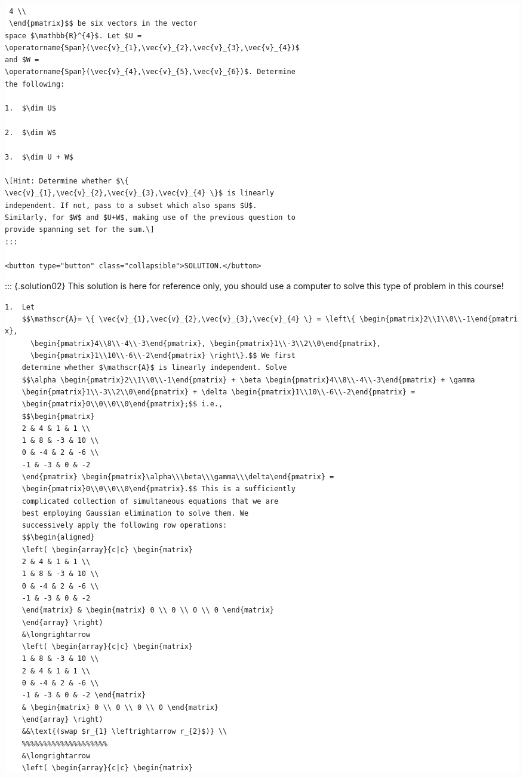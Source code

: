      4 \\
     \end{pmatrix}$$ be six vectors in the vector
    space $\mathbb{R}^{4}$. Let $U =
    \operatorname{Span}(\vec{v}_{1},\vec{v}_{2},\vec{v}_{3},\vec{v}_{4})$
    and $W =
    \operatorname{Span}(\vec{v}_{4},\vec{v}_{5},\vec{v}_{6})$. Determine
    the following:

    1.  $\dim U$

    2.  $\dim W$

    3.  $\dim U + W$

    \[Hint: Determine whether $\{
    \vec{v}_{1},\vec{v}_{2},\vec{v}_{3},\vec{v}_{4} \}$ is linearly
    independent. If not, pass to a subset which also spans $U$.
    Similarly, for $W$ and $U+W$, making use of the previous question to
    provide spanning set for the sum.\]
    :::

    <button type="button" class="collapsible">SOLUTION.</button>
::: {.solution02}
    This solution is here for reference only, you should use a computer
    to solve this type of problem in this course!

    1.  Let
        $$\mathscr{A}= \{ \vec{v}_{1},\vec{v}_{2},\vec{v}_{3},\vec{v}_{4} \} = \left\{ \begin{pmatrix}2\\1\\0\\-1\end{pmatrix},
          \begin{pmatrix}4\\8\\-4\\-3\end{pmatrix}, \begin{pmatrix}1\\-3\\2\\0\end{pmatrix},
          \begin{pmatrix}1\\10\\-6\\-2\end{pmatrix} \right\}.$$ We first
        determine whether $\mathscr{A}$ is linearly independent. Solve
        $$\alpha \begin{pmatrix}2\\1\\0\\-1\end{pmatrix} + \beta \begin{pmatrix}4\\8\\-4\\-3\end{pmatrix} + \gamma
        \begin{pmatrix}1\\-3\\2\\0\end{pmatrix} + \delta \begin{pmatrix}1\\10\\-6\\-2\end{pmatrix} =
        \begin{pmatrix}0\\0\\0\\0\end{pmatrix};$$ i.e.,
        $$\begin{pmatrix}
        2 & 4 & 1 & 1 \\
        1 & 8 & -3 & 10 \\
        0 & -4 & 2 & -6 \\
        -1 & -3 & 0 & -2
        \end{pmatrix} \begin{pmatrix}\alpha\\\beta\\\gamma\\\delta\end{pmatrix} =
        \begin{pmatrix}0\\0\\0\\0\end{pmatrix}.$$ This is a sufficiently
        complicated collection of simultaneous equations that we are
        best employing Gaussian elimination to solve them. We
        successively apply the following row operations:
        $$\begin{aligned}
        \left( \begin{array}{c|c} \begin{matrix}
        2 & 4 & 1 & 1 \\
        1 & 8 & -3 & 10 \\
        0 & -4 & 2 & -6 \\
        -1 & -3 & 0 & -2
        \end{matrix} & \begin{matrix} 0 \\ 0 \\ 0 \\ 0 \end{matrix} 
        \end{array} \right)
        &\longrightarrow
        \left( \begin{array}{c|c} \begin{matrix}
        1 & 8 & -3 & 10 \\
        2 & 4 & 1 & 1 \\
        0 & -4 & 2 & -6 \\
        -1 & -3 & 0 & -2 \end{matrix}
        & \begin{matrix} 0 \\ 0 \\ 0 \\ 0 \end{matrix}
        \end{array} \right)
        &&\text{(swap $r_{1} \leftrightarrow r_{2}$)} \\
        %%%%%%%%%%%%%%%%%%%%
        &\longrightarrow
        \left( \begin{array}{c|c} \begin{matrix}